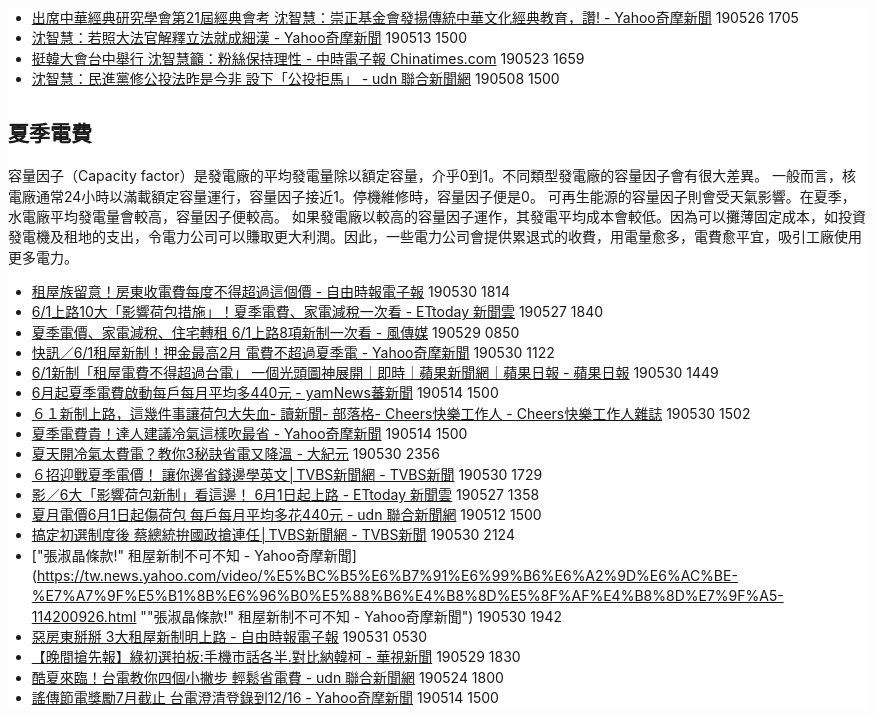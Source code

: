 - [出席中華經典研究學會第21屆經典會考 沈智慧：崇正基金會發揚傳統中華文化經典教育，讚! - Yahoo奇摩新聞](https://tw.news.yahoo.com/%E5%87%BA%E5%B8%AD%E4%B8%AD%E8%8F%AF%E7%B6%93%E5%85%B8%E7%A0%94%E7%A9%B6%E5%AD%B8%E6%9C%83%E7%AC%AC21%E5%B1%86%E7%B6%93%E5%85%B8%E6%9C%83%E8%80%83-%E6%B2%88%E6%99%BA%E6%85%A7-%E5%B4%87%E6%AD%A3%E5%9F%BA%E9%87%91%E6%9C%83%E7%99%BC%E6%8F%9A%E5%82%B3%E7%B5%B1%E4%B8%AD%E8%8F%AF%E6%96%87%E5%8C%96%E7%B6%93%E5%85%B8%E6%95%99%E8%82%B2-%E8%AE%9A-090556717.html "出席中華經典研究學會第21屆經典會考 沈智慧：崇正基金會發揚傳統中華文化經典教育，讚! - Yahoo奇摩新聞") 190526 1705
- [沈智慧：若照大法官解釋立法就成細漢 - Yahoo奇摩新聞](https://tw.news.yahoo.com/%E6%B2%88%E6%99%BA%E6%85%A7-%E8%8B%A5%E7%85%A7%E5%A4%A7%E6%B3%95%E5%AE%98%E8%A7%A3%E9%87%8B%E7%AB%8B%E6%B3%95%E5%B0%B1%E6%88%90%E7%B4%B0%E6%BC%A2-042012721.html "沈智慧：若照大法官解釋立法就成細漢 - Yahoo奇摩新聞") 190513 1500
- [挺韓大會台中舉行 沈智慧籲：粉絲保持理性 - 中時電子報 Chinatimes.com](https://www.chinatimes.com/realtimenews/20190523003146-260407 "挺韓大會台中舉行 沈智慧籲：粉絲保持理性 - 中時電子報 Chinatimes.com") 190523 1659
- [沈智慧：民進黨修公投法昨是今非 設下「公投拒馬」 - udn 聯合新聞網](https://udn.com/news/story/6656/3800659 "沈智慧：民進黨修公投法昨是今非 設下「公投拒馬」 - udn 聯合新聞網") 190508 1500

## 夏季電費

容量因子（Capacity factor）是發電廠的平均發電量除以額定容量，介乎0到1。不同類型發電廠的容量因子會有很大差異。
一般而言，核電廠通常24小時以滿載額定容量運行，容量因子接近1。停機維修時，容量因子便是0。
可再生能源的容量因子則會受天氣影響。在夏季，水電廠平均發電量會較高，容量因子便較高。
如果發電廠以較高的容量因子運作，其發電平均成本會較低。因為可以攤薄固定成本，如投資發電機及租地的支出，令電力公司可以賺取更大利潤。因此，一些電力公司會提供累退式的收費，用電量愈多，電費愈平宜，吸引工廠使用更多電力。
- [租屋族留意！房東收電費每度不得超過這個價 - 自由時報電子報](https://ec.ltn.com.tw/article/breakingnews/2807315 "租屋族留意！房東收電費每度不得超過這個價 - 自由時報電子報") 190530 1814
- [6/1上路10大「影響荷包措施」！夏季電費、家電減稅一次看 - ETtoday 新聞雲](https://www.ettoday.net/news/20190527/1453961.htm "6/1上路10大「影響荷包措施」！夏季電費、家電減稅一次看 - ETtoday 新聞雲") 190527 1840
- [夏季電價、家電減稅、住宅轉租 6/1上路8項新制一次看 - 風傳媒](https://www.storm.mg/article/1332788 "夏季電價、家電減稅、住宅轉租 6/1上路8項新制一次看 - 風傳媒") 190529 0850
- [快訊／6/1租屋新制！押金最高2月 電費不超過夏季電 - Yahoo奇摩新聞](https://tw.news.yahoo.com/%E5%BF%AB%E8%A8%8A-6-1%E7%A7%9F%E5%B1%8B%E6%96%B0%E5%88%B6-%E6%8A%BC%E9%87%91%E6%9C%80%E9%AB%982%E6%9C%88-%E9%9B%BB%E8%B2%BB%E4%B8%8D%E8%B6%85%E9%81%8E%E5%A4%8F%E5%AD%A3%E9%9B%BB-032225992.html "快訊／6/1租屋新制！押金最高2月 電費不超過夏季電 - Yahoo奇摩新聞") 190530 1122
- [6/1新制「租屋電費不得超過台電」 一個光頭圖神展開｜即時｜蘋果新聞網｜蘋果日報 - 蘋果日報](https://tw.news.appledaily.com/new/realtime/20190530/1575705/ "6/1新制「租屋電費不得超過台電」 一個光頭圖神展開｜即時｜蘋果新聞網｜蘋果日報 - 蘋果日報") 190530 1449
- [6月起夏季電費啟動每戶每月平均多440元 - yamNews蕃新聞](https://n.yam.com/Article/20190514149324 "6月起夏季電費啟動每戶每月平均多440元 - yamNews蕃新聞") 190514 1500
- [６１新制上路，這幾件事讓荷包大失血- 讀新聞- 部落格- Cheers快樂工作人 - Cheers快樂工作人雜誌](https://www.cheers.com.tw/article/article.action?id=5094708 "６１新制上路，這幾件事讓荷包大失血- 讀新聞- 部落格- Cheers快樂工作人 - Cheers快樂工作人雜誌") 190530 1502
- [夏季電費貴！達人建議冷氣這樣吹最省 - Yahoo奇摩新聞](https://tw.news.yahoo.com/%E5%A4%8F%E5%AD%A3%E9%9B%BB%E8%B2%BB%E8%B2%B4-%E9%81%94%E4%BA%BA%E5%BB%BA%E8%AD%B0%E5%86%B7%E6%B0%A3%E9%80%99%E6%A8%A3%E5%90%B9%E6%9C%80%E7%9C%81-021521244.html "夏季電費貴！達人建議冷氣這樣吹最省 - Yahoo奇摩新聞") 190514 1500
- [夏天開冷氣太費電？教你3秘訣省電又降溫 - 大紀元](http://www.epochtimes.com/b5/19/5/30/n11288731.htm "夏天開冷氣太費電？教你3秘訣省電又降溫 - 大紀元") 190530 2356
- [６招迎戰夏季電價！ 讓你邊省錢邊學英文│TVBS新聞網 - TVBS新聞](https://news.tvbs.com.tw/life/1141562 "６招迎戰夏季電價！ 讓你邊省錢邊學英文│TVBS新聞網 - TVBS新聞") 190530 1729
- [影／6大「影響荷包新制」看這邊！ 6月1日起上路 - ETtoday 新聞雲](https://www.ettoday.net/news/20190527/1453635.htm "影／6大「影響荷包新制」看這邊！ 6月1日起上路 - ETtoday 新聞雲") 190527 1358
- [夏月電價6月1日起傷荷包 每戶每月平均多花440元 - udn 聯合新聞網](https://udn.com/news/story/7238/3808097 "夏月電價6月1日起傷荷包 每戶每月平均多花440元 - udn 聯合新聞網") 190512 1500
- [搞定初選制度後 蔡總統拚國政搶連任│TVBS新聞網 - TVBS新聞](https://news.tvbs.com.tw/politics/1141604 "搞定初選制度後 蔡總統拚國政搶連任│TVBS新聞網 - TVBS新聞") 190530 2124
- ["張淑晶條款!" 租屋新制不可不知 - Yahoo奇摩新聞](https://tw.news.yahoo.com/video/%E5%BC%B5%E6%B7%91%E6%99%B6%E6%A2%9D%E6%AC%BE-%E7%A7%9F%E5%B1%8B%E6%96%B0%E5%88%B6%E4%B8%8D%E5%8F%AF%E4%B8%8D%E7%9F%A5-114200926.html ""張淑晶條款!" 租屋新制不可不知 - Yahoo奇摩新聞") 190530 1942
- [惡房東掰掰 3大租屋新制明上路 - 自由時報電子報](https://m.ltn.com.tw/news/focus/paper/1292658 "惡房東掰掰 3大租屋新制明上路 - 自由時報電子報") 190531 0530
- [【晚間搶先報】綠初選拍板:手機市話各半.對比納韓柯 - 華視新聞](https://news.cts.com.tw/cts/general/201905/201905291962531.html "【晚間搶先報】綠初選拍板:手機市話各半.對比納韓柯 - 華視新聞") 190529 1830
- [酷夏來臨！台電教你四個小撇步 輕鬆省電費 - udn 聯合新聞網](https://udn.com/news/story/7266/3832555 "酷夏來臨！台電教你四個小撇步 輕鬆省電費 - udn 聯合新聞網") 190524 1800
- [謠傳節電獎勵7月截止 台電澄清登錄到12/16 - Yahoo奇摩新聞](https://tw.news.yahoo.com/%E8%AC%A0%E5%82%B3%E7%AF%80%E9%9B%BB%E7%8D%8E%E5%8B%B57%E6%9C%88%E6%88%AA%E6%AD%A2-%E5%8F%B0%E9%9B%BB%E6%BE%84%E6%B8%85%E7%99%BB%E9%8C%84%E5%88%B012-16-232035201.html "謠傳節電獎勵7月截止 台電澄清登錄到12/16 - Yahoo奇摩新聞") 190514 1500